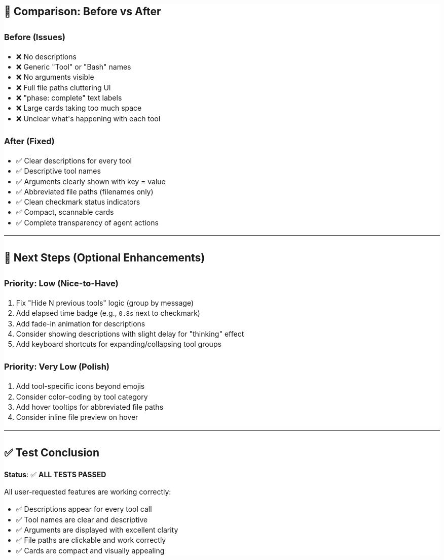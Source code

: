 
## 🎯 Comparison: Before vs After

### Before (Issues)
- ❌ No descriptions
- ❌ Generic "Tool" or "Bash" names
- ❌ No arguments visible
- ❌ Full file paths cluttering UI
- ❌ "phase: complete" text labels
- ❌ Large cards taking too much space
- ❌ Unclear what's happening with each tool

### After (Fixed)
- ✅ Clear descriptions for every tool
- ✅ Descriptive tool names
- ✅ Arguments clearly shown with key = value
- ✅ Abbreviated file paths (filenames only)
- ✅ Clean checkmark status indicators
- ✅ Compact, scannable cards
- ✅ Complete transparency of agent actions

---

## 🚀 Next Steps (Optional Enhancements)

### Priority: Low (Nice-to-Have)
1. Fix "Hide N previous tools" logic (group by message)
2. Add elapsed time badge (e.g., `0.8s` next to checkmark)
3. Add fade-in animation for descriptions
4. Consider showing descriptions with slight delay for "thinking" effect
5. Add keyboard shortcuts for expanding/collapsing tool groups

### Priority: Very Low (Polish)
1. Add tool-specific icons beyond emojis
2. Consider color-coding by tool category
3. Add hover tooltips for abbreviated file paths
4. Consider inline file preview on hover

---

## ✅ Test Conclusion

**Status**: ✅ **ALL TESTS PASSED**

All user-requested features are working correctly:
- ✅ Descriptions appear for every tool call
- ✅ Tool names are clear and descriptive
- ✅ Arguments are displayed with excellent clarity
- ✅ File paths are clickable and work correctly
- ✅ Cards are compact and visually appealing
